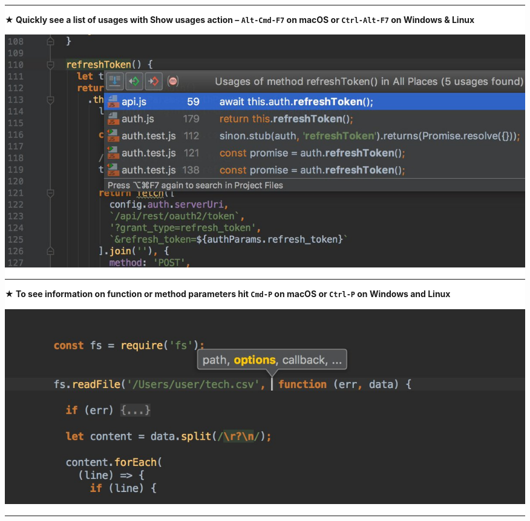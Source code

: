 <hr>

**★ Quickly see a list of usages with Show usages action – `Alt-Cmd-F7` on macOS or `Ctrl-Alt-F7` on Windows & Linux**

![img](assets/C7It2sEW4AAAY9W.jpg)

<hr>

**★ To see information on function or method parameters hit `Cmd-P` on macOS or `Ctrl-P` on Windows and Linux**

![img](assets/C2EXidvWEAA3R7F.jpg)

<hr>




